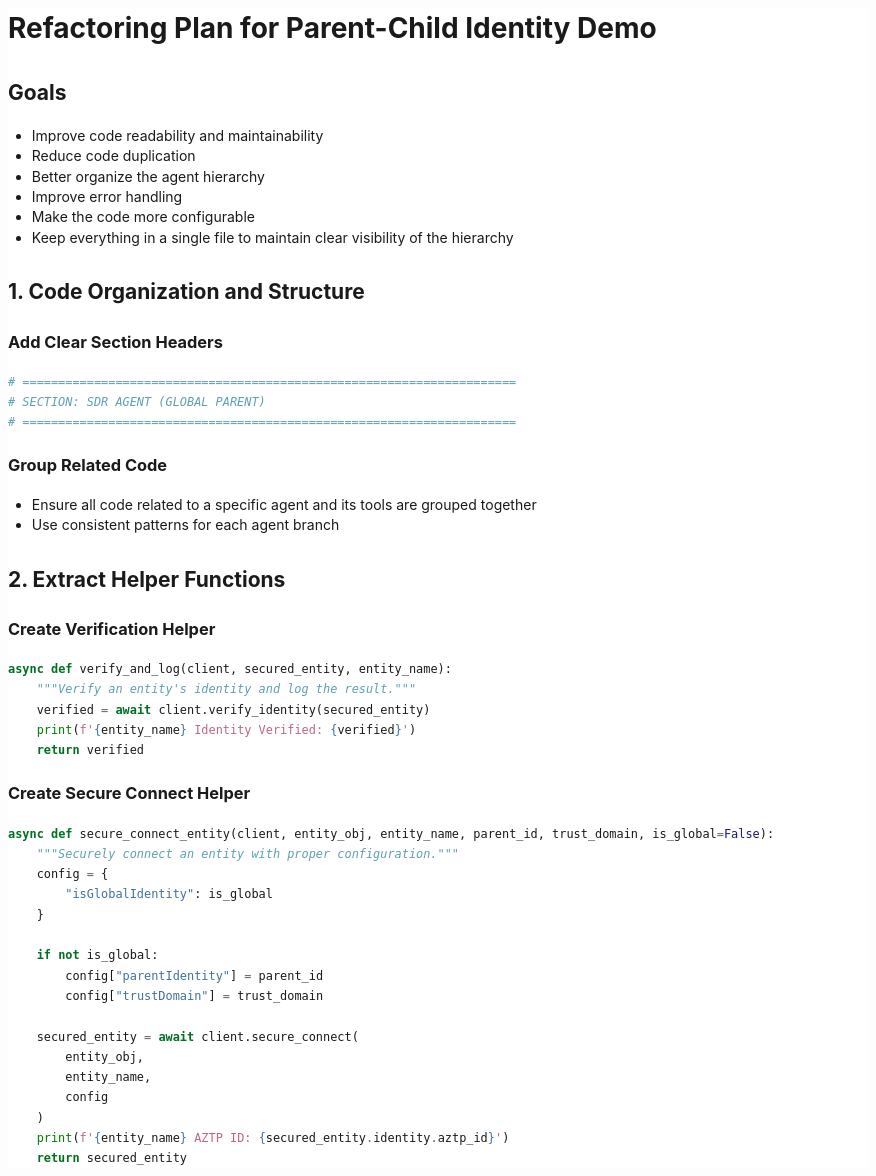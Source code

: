 # Refactoring Plan for Parent-Child Identity Demo

## Goals
- Improve code readability and maintainability
- Reduce code duplication
- Better organize the agent hierarchy
- Improve error handling
- Make the code more configurable
- Keep everything in a single file to maintain clear visibility of the hierarchy

## 1. Code Organization and Structure

### Add Clear Section Headers
```python
# =====================================================================
# SECTION: SDR AGENT (GLOBAL PARENT)
# =====================================================================
```

### Group Related Code
- Ensure all code related to a specific agent and its tools are grouped together
- Use consistent patterns for each agent branch

## 2. Extract Helper Functions

### Create Verification Helper
```python
async def verify_and_log(client, secured_entity, entity_name):
    """Verify an entity's identity and log the result."""
    verified = await client.verify_identity(secured_entity)
    print(f'{entity_name} Identity Verified: {verified}')
    return verified
```

### Create Secure Connect Helper
```python
async def secure_connect_entity(client, entity_obj, entity_name, parent_id, trust_domain, is_global=False):
    """Securely connect an entity with proper configuration."""
    config = {
        "isGlobalIdentity": is_global
    }
    
    if not is_global:
        config["parentIdentity"] = parent_id
        config["trustDomain"] = trust_domain
    
    secured_entity = await client.secure_connect(
        entity_obj,
        entity_name,
        config
    )
    print(f'{entity_name} AZTP ID: {secured_entity.identity.aztp_id}')
    return secured_entity
```
